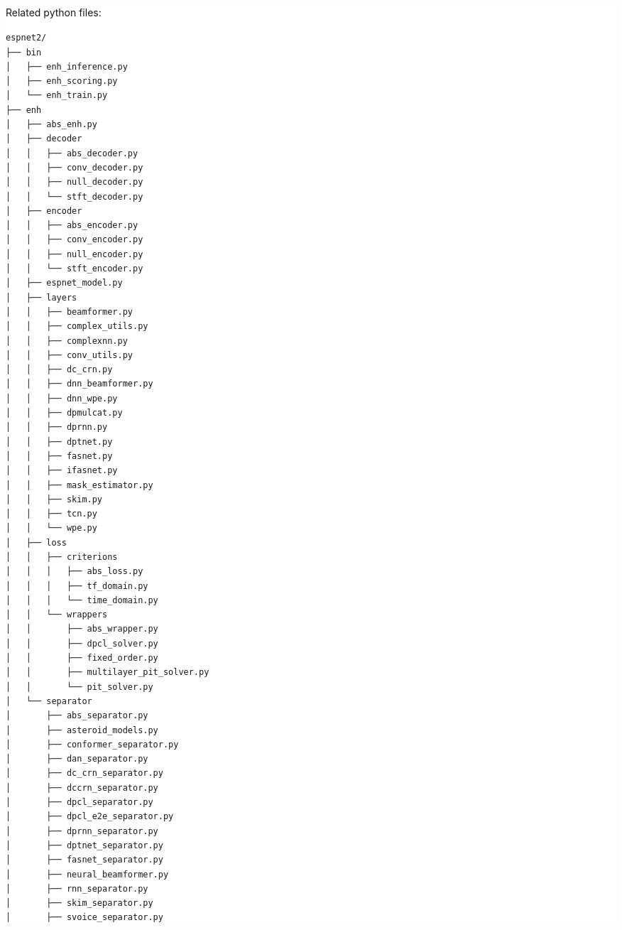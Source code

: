 Related python files:
```
espnet2/
├── bin
│   ├── enh_inference.py
│   ├── enh_scoring.py
│   └── enh_train.py
├── enh
│   ├── abs_enh.py
│   ├── decoder
│   │   ├── abs_decoder.py
│   │   ├── conv_decoder.py
│   │   ├── null_decoder.py
│   │   └── stft_decoder.py
│   ├── encoder
│   │   ├── abs_encoder.py
│   │   ├── conv_encoder.py
│   │   ├── null_encoder.py
│   │   └── stft_encoder.py
│   ├── espnet_model.py
│   ├── layers
│   │   ├── beamformer.py
│   │   ├── complex_utils.py
│   │   ├── complexnn.py
│   │   ├── conv_utils.py
│   │   ├── dc_crn.py
│   │   ├── dnn_beamformer.py
│   │   ├── dnn_wpe.py
│   │   ├── dpmulcat.py
│   │   ├── dprnn.py
│   │   ├── dptnet.py
│   │   ├── fasnet.py
│   │   ├── ifasnet.py
│   │   ├── mask_estimator.py
│   │   ├── skim.py
│   │   ├── tcn.py
│   │   └── wpe.py
│   ├── loss
│   │   ├── criterions
│   │   │   ├── abs_loss.py
│   │   │   ├── tf_domain.py
│   │   │   └── time_domain.py
│   │   └── wrappers
│   │       ├── abs_wrapper.py
│   │       ├── dpcl_solver.py
│   │       ├── fixed_order.py
│   │       ├── multilayer_pit_solver.py
│   │       └── pit_solver.py
│   └── separator
│       ├── abs_separator.py
│       ├── asteroid_models.py
│       ├── conformer_separator.py
│       ├── dan_separator.py
│       ├── dc_crn_separator.py
│       ├── dccrn_separator.py
│       ├── dpcl_separator.py
│       ├── dpcl_e2e_separator.py
│       ├── dprnn_separator.py
│       ├── dptnet_separator.py
│       ├── fasnet_separator.py
│       ├── neural_beamformer.py
│       ├── rnn_separator.py
│       ├── skim_separator.py
│       ├── svoice_separator.py
```